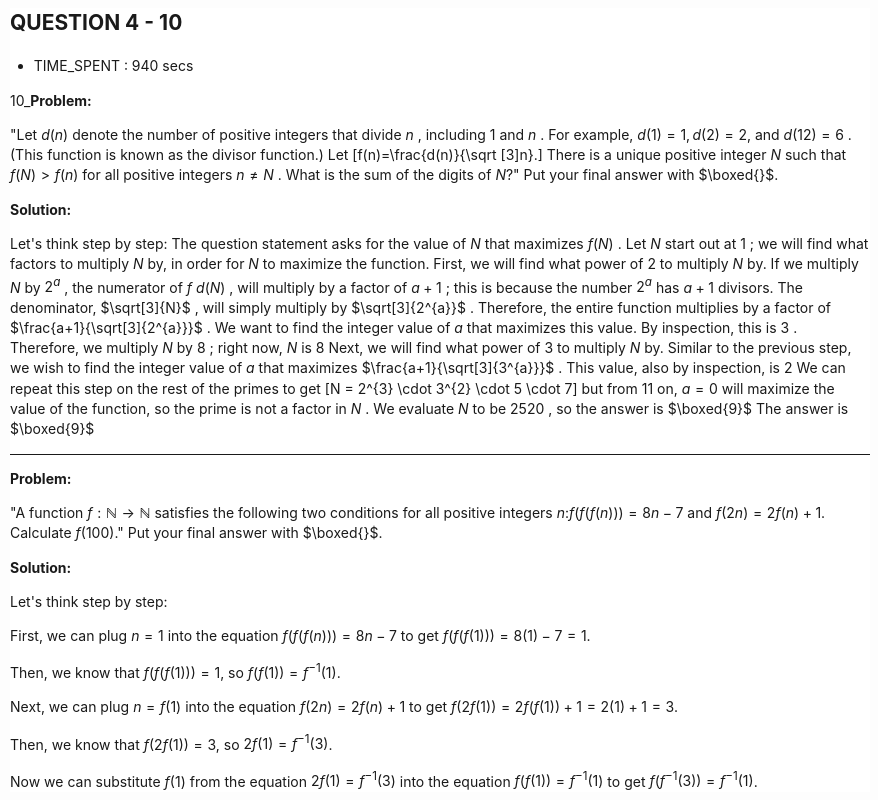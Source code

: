

## QUESTION 4 - 10 
- TIME_SPENT : 940 secs

10_**Problem:** 

"Let $d(n)$ denote the number of positive integers that divide $n$ , including $1$ and $n$ . For example, $d(1)=1,d(2)=2,$ and $d(12)=6$ . (This function is known as the divisor function.) Let \[f(n)=\frac{d(n)}{\sqrt [3]n}.\] There is a unique positive integer $N$ such that $f(N)>f(n)$ for all positive integers $n\ne N$ . What is the sum of the digits of $N?$"
Put your final answer with $\boxed{}$.

**Solution:** 

Let's think step by step:
The question statement asks for the value of $N$ that maximizes $f(N)$ . Let $N$ start out at $1$ ; we will find what factors to multiply $N$ by, in order for $N$ to maximize the function.
First, we will find what power of $2$ to multiply $N$ by. If we multiply $N$ by $2^{a}$ , the numerator of $f$ $d(N)$ , will multiply by a factor of $a+1$ ; this is because the number $2^{a}$ has $a+1$ divisors. The denominator, $\sqrt[3]{N}$ , will simply multiply by $\sqrt[3]{2^{a}}$ . Therefore, the entire function multiplies by a factor of $\frac{a+1}{\sqrt[3]{2^{a}}}$ . We want to find the integer value of $a$ that maximizes this value. By inspection, this is $3$ . Therefore, we multiply $N$ by $8$ ; right now, $N$ is $8$
Next, we will find what power of $3$ to multiply $N$ by. Similar to the previous step, we wish to find the integer value of $a$ that maximizes $\frac{a+1}{\sqrt[3]{3^{a}}}$ . This value, also by inspection, is $2$
We can repeat this step on the rest of the primes to get \[N = 2^{3} \cdot 3^{2} \cdot 5 \cdot 7\] but from $11$ on, $a=0$ will maximize the value of the function, so the prime is not a factor in $N$ .
We evaluate $N$ to be $2520$ , so the answer is $\boxed{9}$ The answer is $\boxed{9}$


---

**Problem:** 

"A function $f: \mathbb N \to \mathbb N$ satisfies the following two conditions for all positive integers $n$:$f(f(f(n)))=8n-7$ and $f(2n)=2f(n)+1$. Calculate $f(100)$."
Put your final answer with $\boxed{}$.


**Solution:** 

Let's think step by step:



First, we can plug $n=1$ into the equation $f(f(f(n)))=8n-7$ to get $f(f(f(1)))=8(1)-7=1$.

Then, we know that $f(f(f(1)))=1$, so $f(f(1))=f^{-1}(1)$.

Next, we can plug $n=f(1)$ into the equation $f(2n)=2f(n)+1$ to get $f(2f(1))=2f(f(1))+1=2(1)+1=3$.

Then, we know that $f(2f(1))=3$, so $2f(1)=f^{-1}(3)$.

Now we can substitute $f(1)$ from the equation $2f(1)=f^{-1}(3)$ into the equation $f(f(1))=f^{-1}(1)$ to get $f(f^{-1}(3))=f^{-1}(1)$.
